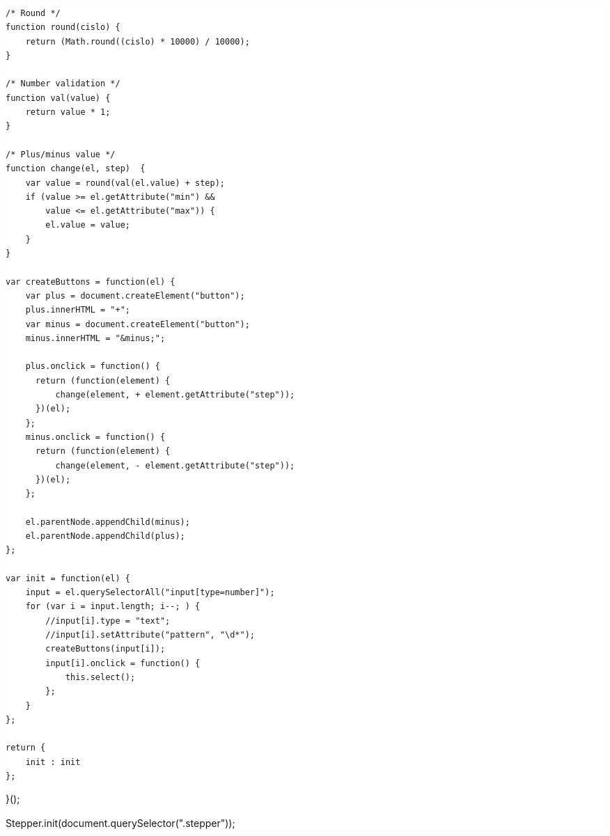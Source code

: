     /* Round */
    function round(cislo) {
    	return (Math.round((cislo) * 10000) / 10000);	
    }

    /* Number validation */
    function val(value) {
        return value * 1;
    }

    /* Plus/minus value */
    function change(el, step)  {
        var value = round(val(el.value) + step);
        if (value >= el.getAttribute("min") && 
            value <= el.getAttribute("max")) {
            el.value = value;   
        }
    }    
    
    var createButtons = function(el) {
        var plus = document.createElement("button");
        plus.innerHTML = "+";
        var minus = document.createElement("button");
        minus.innerHTML = "&minus;";
        
        plus.onclick = function() {
          return (function(element) {
              change(element, + element.getAttribute("step"));
          })(el);
        };
        minus.onclick = function() {
          return (function(element) {
              change(element, - element.getAttribute("step"));
          })(el);
        };        
        
        el.parentNode.appendChild(minus);
        el.parentNode.appendChild(plus);
    };
    
    var init = function(el) {
        input = el.querySelectorAll("input[type=number]");
        for (var i = input.length; i--; ) {
            //input[i].type = "text";
            //input[i].setAttribute("pattern", "\d*");
            createButtons(input[i]);
            input[i].onclick = function() {
                this.select();
            };
        }
    };
    
    return {
        init : init
    };
}();

Stepper.init(document.querySelector(".stepper"));
</script>  